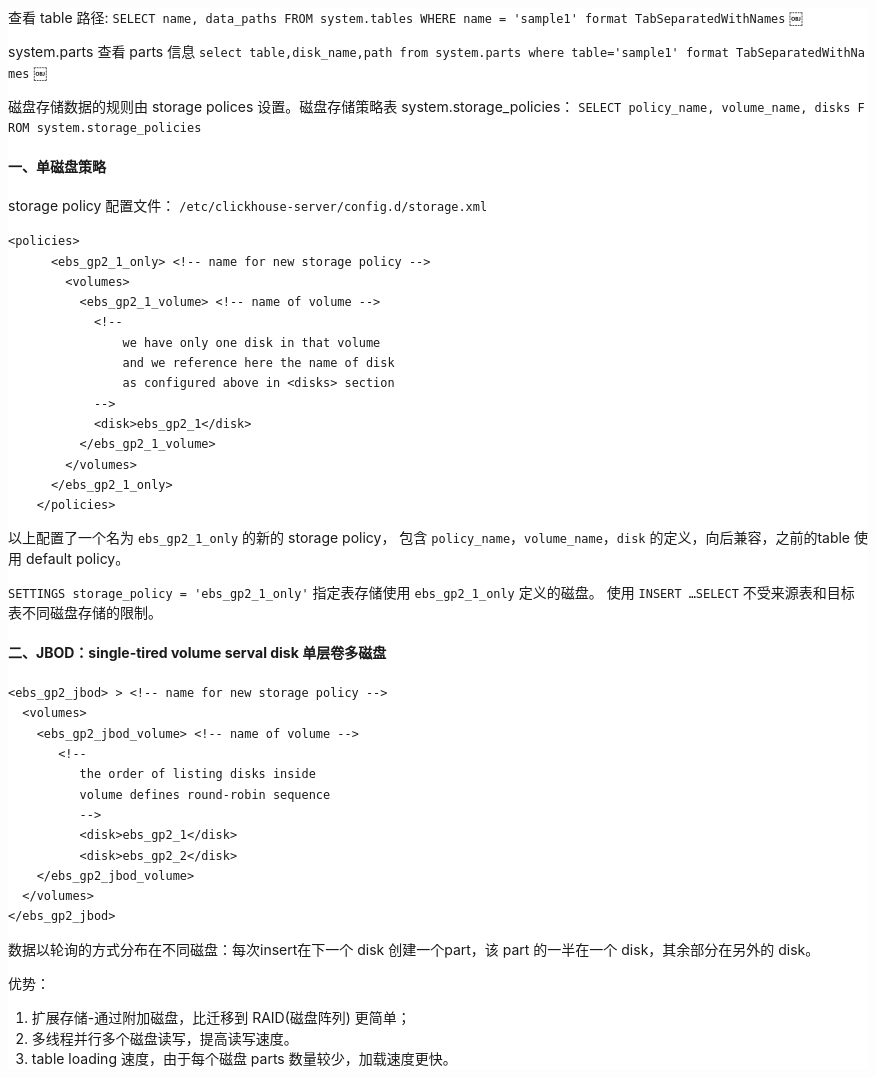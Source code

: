 查看 table 路径:
`SELECT name, data_paths FROM system.tables WHERE name = 'sample1' format TabSeparatedWithNames`
￼

system.parts  查看 parts 信息
`select table,disk_name,path from system.parts where table='sample1' format TabSeparatedWithNames`
￼

磁盘存储数据的规则由 storage polices 设置。磁盘存储策略表 system.storage_policies：
`SELECT policy_name, volume_name, disks FROM system.storage_policies`

#### 一、单磁盘策略
storage policy 配置文件： `/etc/clickhouse-server/config.d/storage.xml`
```
<policies>
      <ebs_gp2_1_only> <!-- name for new storage policy -->
        <volumes>  
          <ebs_gp2_1_volume> <!-- name of volume -->
            <!-- 
                we have only one disk in that volume  
                and we reference here the name of disk
                as configured above in <disks> section
            -->
            <disk>ebs_gp2_1</disk>
          </ebs_gp2_1_volume>
        </volumes>
      </ebs_gp2_1_only>
    </policies>
```
以上配置了一个名为 `ebs_gp2_1_only` 的新的 storage policy， 包含 `policy_name`，`volume_name`，`disk` 的定义，向后兼容，之前的table 使用 default policy。

`SETTINGS storage_policy = 'ebs_gp2_1_only'` 指定表存储使用 `ebs_gp2_1_only` 定义的磁盘。
使用 `INSERT …SELECT` 不受来源表和目标表不同磁盘存储的限制。


#### 二、JBOD：single-tired volume serval disk 单层卷多磁盘
```
<ebs_gp2_jbod> > <!-- name for new storage policy -->
  <volumes>
    <ebs_gp2_jbod_volume> <!-- name of volume -->
       <!--
          the order of listing disks inside
          volume defines round-robin sequence
          -->
          <disk>ebs_gp2_1</disk>
          <disk>ebs_gp2_2</disk>
    </ebs_gp2_jbod_volume>
  </volumes>
</ebs_gp2_jbod>
```
数据以轮询的方式分布在不同磁盘：每次insert在下一个 disk 创建一个part，该 part 的一半在一个 disk，其余部分在另外的 disk。

优势：
1. 扩展存储-通过附加磁盘，比迁移到 RAID(磁盘阵列) 更简单；
2. 多线程并行多个磁盘读写，提高读写速度。
3. table loading 速度，由于每个磁盘 parts 数量较少，加载速度更快。
